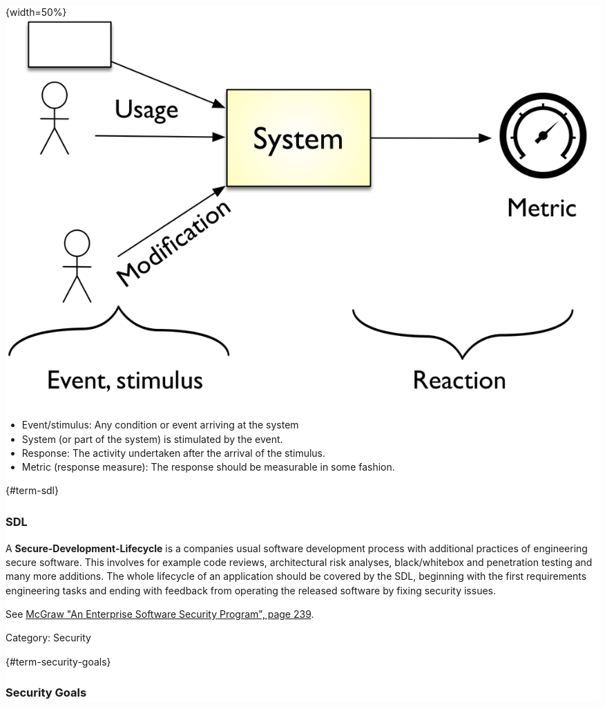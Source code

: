   {width=50%}
  ![Generic form of (Quality) scenario](images/schematic-Q-scenario.png)

  * Event/stimulus: Any condition or event arriving at the system
  * System (or part of the system) is stimulated by the event.
  * Response: The activity undertaken after the arrival of the stimulus.
  * Metric (response measure): The response should be measurable in some fashion.


{#term-sdl}
### SDL

A **Secure-Development-Lifecycle** is a companies usual software
development process with additional practices of engineering secure software.
This involves for example code reviews, architectural risk analyses, black/whitebox and
penetration testing and many more additions.
The whole lifecycle of an application should be covered by the SDL, beginning
with the first requirements engineering tasks and ending with feedback from
operating the released software by fixing security issues.

See [McGraw "An Enterprise Software Security Program", page 239](#ref-mcgraw-2006).

Category: Security


{#term-security-goals}
### Security Goals
